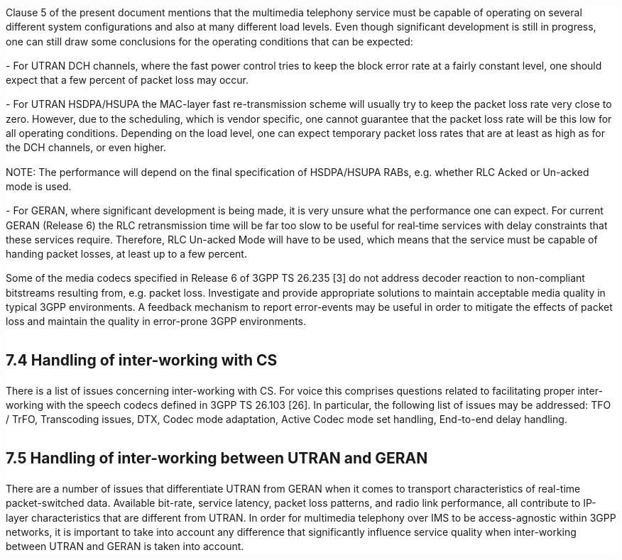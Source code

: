 Clause 5 of the present document mentions that the multimedia telephony
service must be capable of operating on several different system
configurations and also at many different load levels. Even though
significant development is still in progress, one can still draw some
conclusions for the operating conditions that can be expected:

\- For UTRAN DCH channels, where the fast power control tries to keep
the block error rate at a fairly constant level, one should expect that
a few percent of packet loss may occur.

\- For UTRAN HSDPA/HSUPA the MAC-layer fast re-transmission scheme will
usually try to keep the packet loss rate very close to zero. However,
due to the scheduling, which is vendor specific, one cannot guarantee
that the packet loss rate will be this low for all operating conditions.
Depending on the load level, one can expect temporary packet loss rates
that are at least as high as for the DCH channels, or even higher.

NOTE: The performance will depend on the final specification of
HSDPA/HSUPA RABs, e.g. whether RLC Acked or Un-acked mode is used.

\- For GERAN, where significant development is being made, it is very
unsure what the performance one can expect. For current GERAN (Release
6) the RLC retransmission time will be far too slow to be useful for
real‑time services with delay constraints that these services require.
Therefore, RLC Un-acked Mode will have to be used, which means that the
service must be capable of handing packet losses, at least up to a few
percent.

Some of the media codecs specified in Release 6 of 3GPP TS 26.235 \[3\]
do not address decoder reaction to non-compliant bitstreams resulting
from, e.g. packet loss. Investigate and provide appropriate solutions to
maintain acceptable media quality in typical 3GPP environments. A
feedback mechanism to report error-events may be useful in order to
mitigate the effects of packet loss and maintain the quality in
error-prone 3GPP environments.

7.4 Handling of inter-working with CS
-------------------------------------

There is a list of issues concerning inter-working with CS. For voice
this comprises questions related to facilitating proper inter-working
with the speech codecs defined in 3GPP TS 26.103 \[26\]. In particular,
the following list of issues may be addressed: TFO / TrFO, Transcoding
issues, DTX, Codec mode adaptation, Active Codec mode set handling,
End-to-end delay handling.

7.5 Handling of inter-working between UTRAN and GERAN
-----------------------------------------------------

There are a number of issues that differentiate UTRAN from GERAN when it
comes to transport characteristics of real-time packet-switched data.
Available bit-rate, service latency, packet loss patterns, and radio
link performance, all contribute to IP-layer characteristics that are
different from UTRAN. In order for multimedia telephony over IMS to be
access-agnostic within 3GPP networks, it is important to take into
account any difference that significantly influence service quality when
inter-working between UTRAN and GERAN is taken into account.
